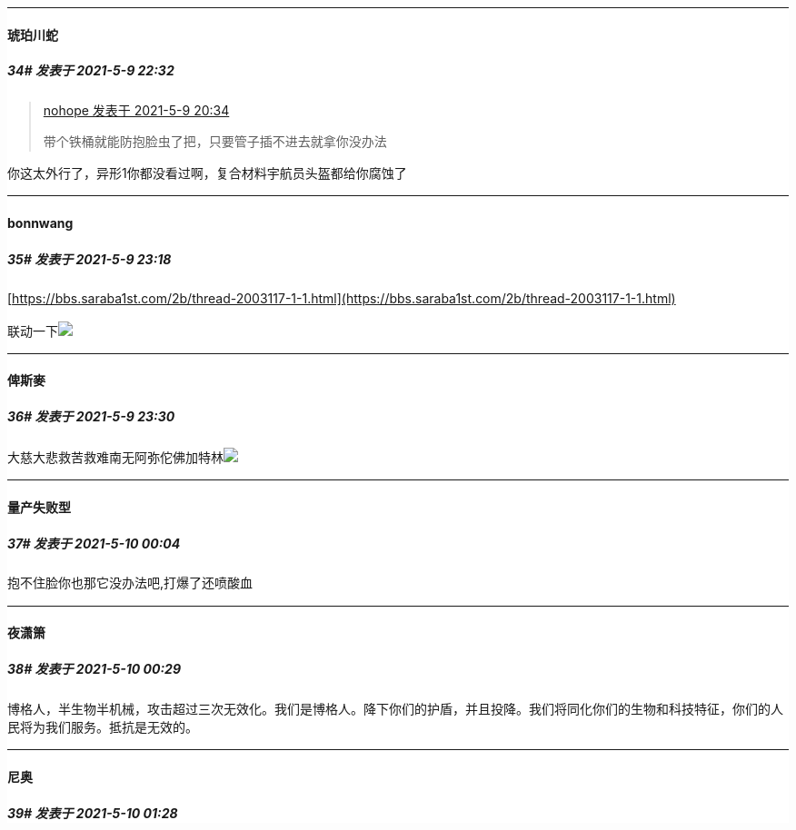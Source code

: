 
*****

####  琥珀川蛇  
##### 34#       发表于 2021-5-9 22:32


<blockquote><a href="httphttps://bbs.saraba1st.com/2b/forum.php?mod=redirect&amp;goto=findpost&amp;pid=51192801&amp;ptid=2003159" target="_blank">nohope 发表于 2021-5-9 20:34</a>

带个铁桶就能防抱脸虫了把，只要管子插不进去就拿你没办法</blockquote>
你这太外行了，异形1你都没看过啊，复合材料宇航员头盔都给你腐蚀了


*****

####  bonnwang  
##### 35#       发表于 2021-5-9 23:18


[https://bbs.saraba1st.com/2b/thread-2003117-1-1.html](https://bbs.saraba1st.com/2b/thread-2003117-1-1.html)

联动一下<img src="https://static.saraba1st.com/image/smiley/face2017/047.png" referrerpolicy="no-referrer">


*****

####  俾斯麥  
##### 36#       发表于 2021-5-9 23:30


大慈大悲救苦救难南无阿弥佗佛加特林<img src="https://static.saraba1st.com/image/smiley/face2017/067.png" referrerpolicy="no-referrer">


*****

####  量产失败型  
##### 37#       发表于 2021-5-10 00:04


抱不住脸你也那它没办法吧,打爆了还喷酸血


*****

####  夜潇箫  
##### 38#       发表于 2021-5-10 00:29


博格人，半生物半机械，攻击超过三次无效化。我们是博格人。降下你们的护盾，并且投降。我们将同化你们的生物和科技特征，你们的人民将为我们服务。抵抗是无效的。


*****

####  尼奥  
##### 39#       发表于 2021-5-10 01:28
